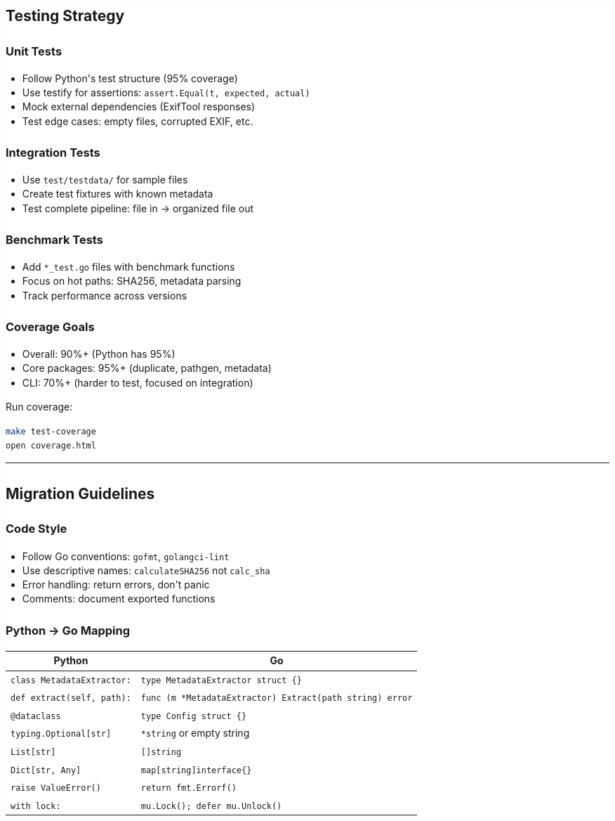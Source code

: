 
## Testing Strategy

### Unit Tests
- Follow Python's test structure (95% coverage)
- Use testify for assertions: `assert.Equal(t, expected, actual)`
- Mock external dependencies (ExifTool responses)
- Test edge cases: empty files, corrupted EXIF, etc.

### Integration Tests
- Use `test/testdata/` for sample files
- Create test fixtures with known metadata
- Test complete pipeline: file in → organized file out

### Benchmark Tests
- Add `*_test.go` files with benchmark functions
- Focus on hot paths: SHA256, metadata parsing
- Track performance across versions

### Coverage Goals
- Overall: 90%+ (Python has 95%)
- Core packages: 95%+ (duplicate, pathgen, metadata)
- CLI: 70%+ (harder to test, focused on integration)

Run coverage:
```bash
make test-coverage
open coverage.html
```

---

## Migration Guidelines

### Code Style
- Follow Go conventions: `gofmt`, `golangci-lint`
- Use descriptive names: `calculateSHA256` not `calc_sha`
- Error handling: return errors, don't panic
- Comments: document exported functions

### Python → Go Mapping

| Python | Go |
|--------|---|
| `class MetadataExtractor:` | `type MetadataExtractor struct {}` |
| `def extract(self, path):` | `func (m *MetadataExtractor) Extract(path string) error` |
| `@dataclass` | `type Config struct {}` |
| `typing.Optional[str]` | `*string` or empty string |
| `List[str]` | `[]string` |
| `Dict[str, Any]` | `map[string]interface{}` |
| `raise ValueError()` | `return fmt.Errorf()` |
| `with lock:` | `mu.Lock(); defer mu.Unlock()` |
